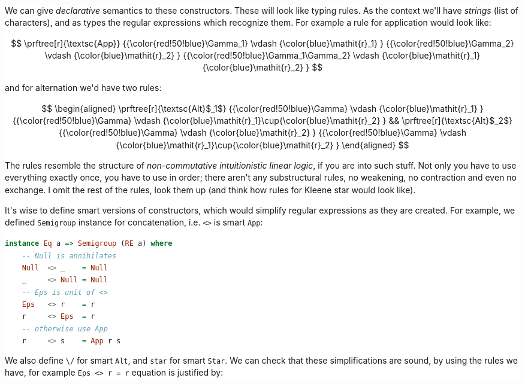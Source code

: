 We can give *declarative* semantics to these constructors.
These will look like typing rules.
As the context we'll have *strings* (list of characters),
and as types the regular expressions which recognize them.
For example a rule for application would look like:

$$
\prftree[r]{\textsc{App}}
{{\color{red!50!blue}\Gamma_1} \vdash {\color{blue}\mathit{r}_1}  }
{{\color{red!50!blue}\Gamma_2} \vdash {\color{blue}\mathit{r}_2}  }
{{\color{red!50!blue}\Gamma_1\Gamma_2} \vdash {\color{blue}\mathit{r}_1}{\color{blue}\mathit{r}_2}  }
$$

and for alternation we'd have two rules:

$$
\begin{aligned}
\prftree[r]{\textsc{Alt}$_1$}
{{\color{red!50!blue}\Gamma} \vdash {\color{blue}\mathit{r}_1} }
{{\color{red!50!blue}\Gamma} \vdash {\color{blue}\mathit{r}_1}\cup{\color{blue}\mathit{r}_2}  }
&&
\prftree[r]{\textsc{Alt}$_2$}
{{\color{red!50!blue}\Gamma} \vdash {\color{blue}\mathit{r}_2} }
{{\color{red!50!blue}\Gamma} \vdash {\color{blue}\mathit{r}_1}\cup{\color{blue}\mathit{r}_2}  }
\end{aligned}
$$

The rules resemble the structure of *non-commutative intuitionistic linear logic*,
if you are into such stuff.
Not only you have to use everything exactly once, you have to use in order;
there aren't any substructural rules, no weakening, no contraction
and even no exchange. I omit the rest of the rules, look them up
(and think how rules for Kleene star would look like).

It's wise to define smart versions of constructors,
which would simplify regular expressions as they are created.
For example, we defined `Semigroup` instance for concatenation,
i.e. `<>` is smart `App`:

```haskell
instance Eq a => Semigroup (RE a) where
    -- Null is annihilates
    Null  <> _    = Null
    _     <> Null = Null
    -- Eps is unit of <>
    Eps   <> r    = r
    r     <> Eps  = r
    -- otherwise use App
    r     <> s    = App r s
```

We also define `\/` for smart `Alt`, and `star` for smart `Star`.
We can check that these simplifications are sound, by using the 
rules we have, for example `Eps <> r = r` equation is justified by:


[^derp]: An implementation in [`derp`](https://hackage.haskell.org/package/derp) package uses `unsafePerformIO` and `Data.IORef`.
[^minimal]: With smart constructors we get small automata, but not minimal. To get minimal ones, `kleene` can compare regular expressions for an equivalence, e.g. concluding that